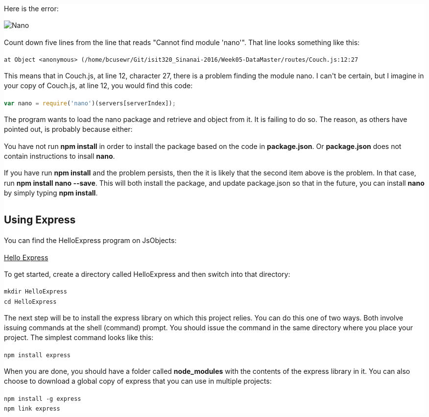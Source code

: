 Here is the error:

![Nano](https://s3.amazonaws.com/bucket01.elvenware.com/images/cannot-find-module-nano.png)

Count down five lines from the line that reads "Cannot find module 'nano'". That line looks something like this:

```text
at Object <anonymous> (/home/bcusewr/Git/isit320_Sinanai-2016/Week05-DataMaster/routes/Couch.js:12:27
```

This means that in Couch.js, at line 12, character 27, there is a problem finding the module nano. I can't be certain, but I imagine in your copy of Couch.js, at line 12, you would find this code:

```javascript
var nano = require('nano')(servers[serverIndex]);
```

The program wants to load the nano package and retrieve and object from it. It is failing to do so. The reason, as others have pointed out, is probably because either:

You have not run **npm install** in order to install the package based on the code in **package.json**.
Or **package.json** does not contain instructions to insall **nano**.

If you have run **npm install** and the problem persists, then the it is likely that the second item above is the problem. In that case, run **npm install nano --save**. This will both install the package, and update package.json so that in the future, you can install **nano** by simply typing **npm install**.

## Using Express

You can find the HelloExpress program on JsObjects:

[Hello Express](https://github.com/charliecalvert/JsObjects/tree/master/JavaScript/NodeCode/HelloExpress)

To get started, create a directory called HelloExpress and then switch into
that directory:

	mkdir HelloExpress
	cd HelloExpress

The next step will be to install the express library on which this project
relies. You can do this one of two ways. Both involve issuing commands at
the shell (command) prompt. You should issue the command in the same
directory where you place your project. The simplest command looks like this:

	npm install express

When you are done, you should have a folder called **node_modules** with the
contents of the express library in it. You can also choose to download a
global copy of express that you can use in multiple projects:

	npm install -g express
	npm link express


[json-basics]: /javascript-guide/JsonBasics.html#reading-json-with-node
[js-hint02]: https://s3.amazonaws.com/s3bucket01.elvenware.com/dev-images/android/JsHint02.png
[debug01]: https://s3.amazonaws.com/bucket01.elvenware.com/images/debug-bitly-refine-01.png
[jso]: https://github.com/charliecalvert/JsObjects
[node-install]: https://github.com/charliecalvert/JsObjects/tree/master/Utilities/NodeInstall
[uuss]: http://www.cyberciti.biz/tips/understanding-unixlinux-symbolic-soft-and-hard-links.html
[joes]: https://github.com/charliecalvert/JsObjects/tree/master/JavaScript/NodeCode/ExpressSend
[ubuntu-setup]: https://github.com/charliecalvert/JsObjects/blob/master/Utilities/SetupLinuxBox/UbuntuSetup